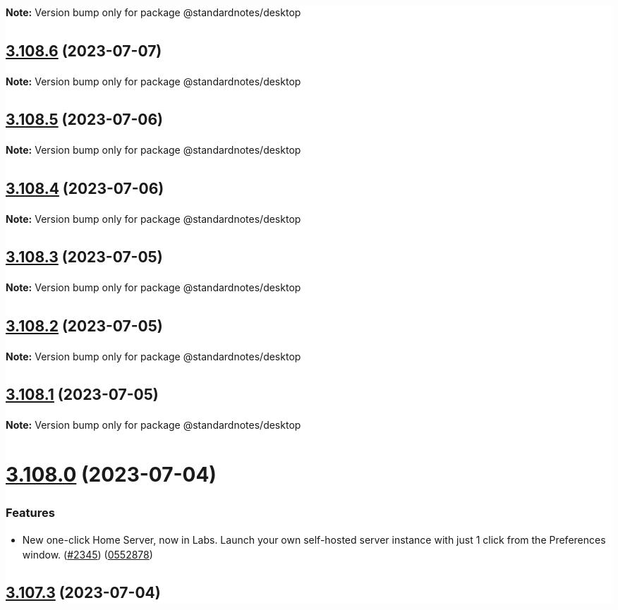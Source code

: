 **Note:** Version bump only for package @standardnotes/desktop

## [3.108.6](https://github.com/standardnotes/app/compare/@standardnotes/desktop@3.165.5...@standardnotes/desktop@3.108.6) (2023-07-07)

**Note:** Version bump only for package @standardnotes/desktop

## [3.108.5](https://github.com/standardnotes/app/compare/@standardnotes/desktop@3.165.4...@standardnotes/desktop@3.108.5) (2023-07-06)

**Note:** Version bump only for package @standardnotes/desktop

## [3.108.4](https://github.com/standardnotes/app/compare/@standardnotes/desktop@3.165.3...@standardnotes/desktop@3.108.4) (2023-07-06)

**Note:** Version bump only for package @standardnotes/desktop

## [3.108.3](https://github.com/standardnotes/app/compare/@standardnotes/desktop@3.108.2...@standardnotes/desktop@3.108.3) (2023-07-05)

**Note:** Version bump only for package @standardnotes/desktop

## [3.108.2](https://github.com/standardnotes/app/compare/@standardnotes/desktop@3.165.1...@standardnotes/desktop@3.108.2) (2023-07-05)

**Note:** Version bump only for package @standardnotes/desktop

## [3.108.1](https://github.com/standardnotes/app/compare/@standardnotes/desktop@3.165.0...@standardnotes/desktop@3.108.1) (2023-07-05)

**Note:** Version bump only for package @standardnotes/desktop

# [3.108.0](https://github.com/standardnotes/app/compare/@standardnotes/desktop@3.164.3...@standardnotes/desktop@3.108.0) (2023-07-04)

### Features

* New one-click Home Server, now in Labs. Launch your own self-hosted server instance with just 1 click from the Preferences window.  ([#2345](https://github.com/standardnotes/app/issues/2345)) ([0552878](https://github.com/standardnotes/app/commit/05528782a4e9684dbd86fd12b77eb86727d6c414))

## [3.107.3](https://github.com/standardnotes/app/compare/@standardnotes/desktop@3.164.2...@standardnotes/desktop@3.107.3) (2023-07-04)
